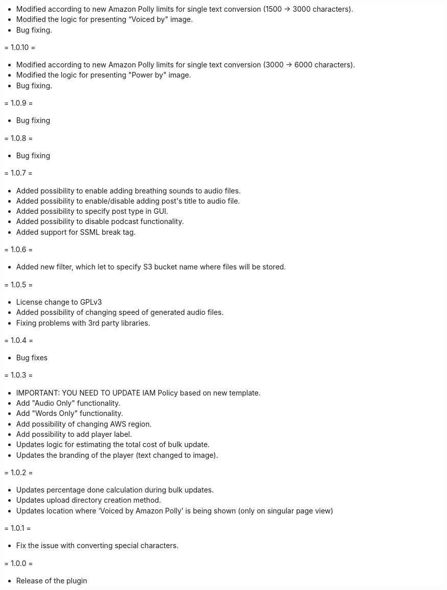 - Modified according to new Amazon Polly limits for single text conversion (1500 -> 3000 characters).
- Modified the logic for presenting “Voiced by" image.
- Bug fixing.

= 1.0.10 =

- Modified according to new Amazon Polly limits for single text conversion (3000 -> 6000 characters).
- Modified the logic for presenting "Power by" image.
- Bug fixing.

= 1.0.9 =

- Bug fixing

= 1.0.8 =

- Bug fixing

= 1.0.7 =

- Added possibility to enable adding breathing sounds to audio files.
- Added possibility to enable/disable adding post's title to audio file.
- Added possibility to specify post type in GUI.
- Added possibility to disable podcast functionality.
- Added support for SSML break tag.

= 1.0.6 =

- Added new filter, which let to specify S3 bucket name where files will be stored.

= 1.0.5 =

- License change to GPLv3
- Added possibility of changing speed of generated audio files.
- Fixing problems with 3rd party libraries.

= 1.0.4 =

- Bug fixes

= 1.0.3 =

- IMPORTANT: YOU NEED TO UPDATE IAM Policy based on new template.
- Add "Audio Only" functionality.
- Add "Words Only" functionality.
- Add possibility of changing AWS region.
- Add possibility to add player label.
- Updates logic for estimating the total cost of bulk update.
- Updates the branding of the player (text changed to image).

= 1.0.2 =

- Updates percentage done calculation during bulk updates.
- Updates upload directory creation method.
- Updates location where ‘Voiced by Amazon Polly’ is being shown (only on singular page view)

= 1.0.1 =

- Fix the issue with converting special characters.

= 1.0.0 =

- Release of the plugin

